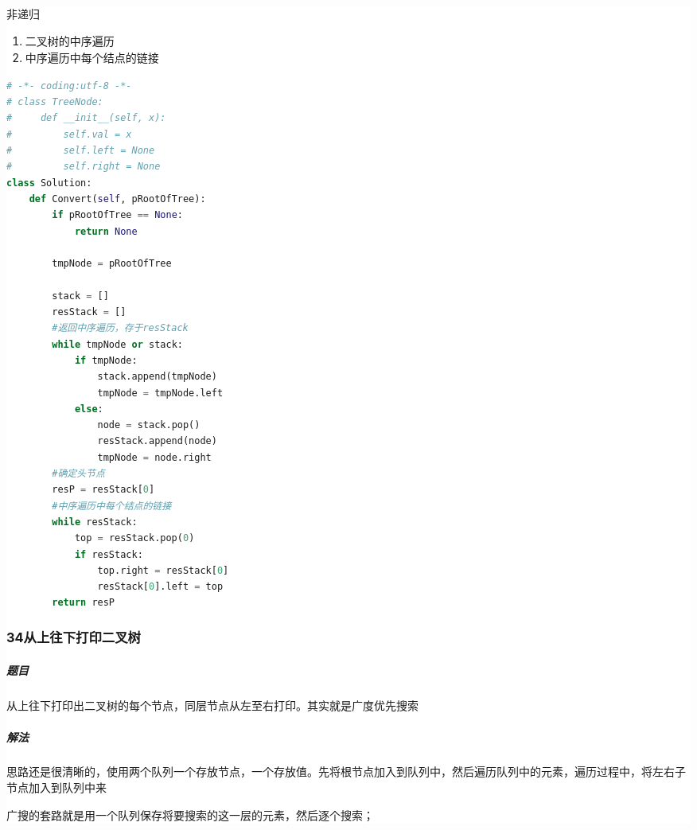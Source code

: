 非递归

1. 二叉树的中序遍历
2. 中序遍历中每个结点的链接

```python
# -*- coding:utf-8 -*-
# class TreeNode:
#     def __init__(self, x):
#         self.val = x
#         self.left = None
#         self.right = None
class Solution:
    def Convert(self, pRootOfTree):
        if pRootOfTree == None:
            return None
         
        tmpNode = pRootOfTree
         
        stack = []
        resStack = []
        #返回中序遍历，存于resStack 
        while tmpNode or stack:
            if tmpNode:
                stack.append(tmpNode)
                tmpNode = tmpNode.left
            else:
                node = stack.pop()
                resStack.append(node)
                tmpNode = node.right
        #确定头节点 
        resP = resStack[0]
        #中序遍历中每个结点的链接
        while resStack:
            top = resStack.pop(0)
            if resStack:
                top.right = resStack[0]
                resStack[0].left = top
        return resP
```



### 34从上往下打印二叉树

##### 题目

从上往下打印出二叉树的每个节点，同层节点从左至右打印。其实就是广度优先搜索

##### 解法

思路还是很清晰的，使用两个队列一个存放节点，一个存放值。先将根节点加入到队列中，然后遍历队列中的元素，遍历过程中，将左右子节点加入到队列中来

广搜的套路就是用一个队列保存将要搜索的这一层的元素，然后逐个搜索；
